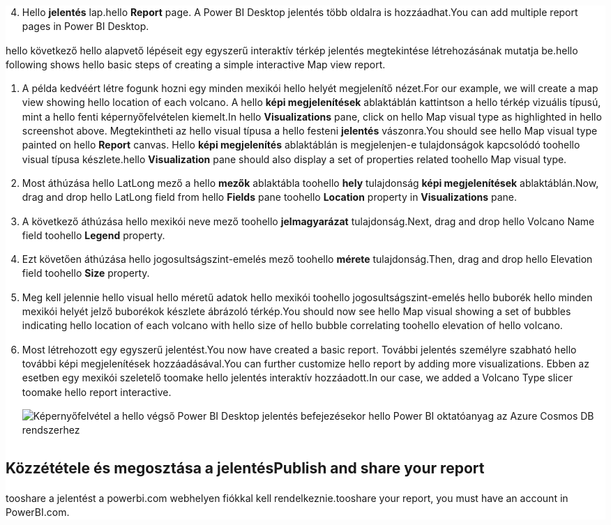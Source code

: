 4. <span data-ttu-id="6391e-224">Hello **jelentés** lap.</span><span class="sxs-lookup"><span data-stu-id="6391e-224">hello **Report** page.</span></span> <span data-ttu-id="6391e-225">A Power BI Desktop jelentés több oldalra is hozzáadhat.</span><span class="sxs-lookup"><span data-stu-id="6391e-225">You can add multiple report pages in Power BI Desktop.</span></span>

<span data-ttu-id="6391e-226">hello következő hello alapvető lépéseit egy egyszerű interaktív térkép jelentés megtekintése létrehozásának mutatja be.</span><span class="sxs-lookup"><span data-stu-id="6391e-226">hello following shows hello basic steps of creating a simple interactive Map view report.</span></span>

1. <span data-ttu-id="6391e-227">A példa kedvéért létre fogunk hozni egy minden mexikói hello helyét megjelenítő nézet.</span><span class="sxs-lookup"><span data-stu-id="6391e-227">For our example, we will create a map view showing hello location of each volcano.</span></span>  <span data-ttu-id="6391e-228">A hello **képi megjelenítések** ablaktáblán kattintson a hello térkép vizuális típusú, mint a hello fenti képernyőfelvételen kiemelt.</span><span class="sxs-lookup"><span data-stu-id="6391e-228">In hello **Visualizations** pane, click on hello Map visual type as highlighted in hello screenshot above.</span></span>  <span data-ttu-id="6391e-229">Megtekintheti az hello visual típusa a hello festeni **jelentés** vászonra.</span><span class="sxs-lookup"><span data-stu-id="6391e-229">You should see hello Map visual type painted on hello **Report** canvas.</span></span>  <span data-ttu-id="6391e-230">Hello **képi megjelenítés** ablaktáblán is megjelenjen-e tulajdonságok kapcsolódó toohello visual típusa készlete.</span><span class="sxs-lookup"><span data-stu-id="6391e-230">hello **Visualization** pane should also display a set of properties related toohello Map visual type.</span></span>
2. <span data-ttu-id="6391e-231">Most áthúzása hello LatLong mező a hello **mezők** ablaktábla toohello **hely** tulajdonság **képi megjelenítések** ablaktáblán.</span><span class="sxs-lookup"><span data-stu-id="6391e-231">Now, drag and drop hello LatLong field from hello **Fields** pane toohello **Location** property in **Visualizations** pane.</span></span>
3. <span data-ttu-id="6391e-232">A következő áthúzása hello mexikói neve mező toohello **jelmagyarázat** tulajdonság.</span><span class="sxs-lookup"><span data-stu-id="6391e-232">Next, drag and drop hello Volcano Name field toohello **Legend** property.</span></span>  
4. <span data-ttu-id="6391e-233">Ezt követően áthúzása hello jogosultságszint-emelés mező toohello **mérete** tulajdonság.</span><span class="sxs-lookup"><span data-stu-id="6391e-233">Then, drag and drop hello Elevation field toohello **Size** property.</span></span>  
5. <span data-ttu-id="6391e-234">Meg kell jelennie hello visual hello méretű adatok hello mexikói toohello jogosultságszint-emelés hello buborék hello minden mexikói helyét jelző buborékok készlete ábrázoló térkép.</span><span class="sxs-lookup"><span data-stu-id="6391e-234">You should now see hello Map visual showing a set of bubbles indicating hello location of each volcano with hello size of hello bubble correlating toohello elevation of hello volcano.</span></span>
6. <span data-ttu-id="6391e-235">Most létrehozott egy egyszerű jelentést.</span><span class="sxs-lookup"><span data-stu-id="6391e-235">You now have created a basic report.</span></span>  <span data-ttu-id="6391e-236">További jelentés személyre szabható hello további képi megjelenítések hozzáadásával.</span><span class="sxs-lookup"><span data-stu-id="6391e-236">You can further customize hello report by adding more visualizations.</span></span>  <span data-ttu-id="6391e-237">Ebben az esetben egy mexikói szeletelő toomake hello jelentés interaktív hozzáadott.</span><span class="sxs-lookup"><span data-stu-id="6391e-237">In our case, we added a Volcano Type slicer toomake hello report interactive.</span></span>  
   
    ![Képernyőfelvétel a hello végső Power BI Desktop jelentés befejezésekor hello Power BI oktatóanyag az Azure Cosmos DB rendszerhez](./media/powerbi-visualize/power_bi_connector_pbireportfinal.png)

## <a name="publish-and-share-your-report"></a><span data-ttu-id="6391e-239">Közzététele és megosztása a jelentés</span><span class="sxs-lookup"><span data-stu-id="6391e-239">Publish and share your report</span></span>
<span data-ttu-id="6391e-240">tooshare a jelentést a powerbi.com webhelyen fiókkal kell rendelkeznie.</span><span class="sxs-lookup"><span data-stu-id="6391e-240">tooshare your report, you must have an account in PowerBI.com.</span></span>
